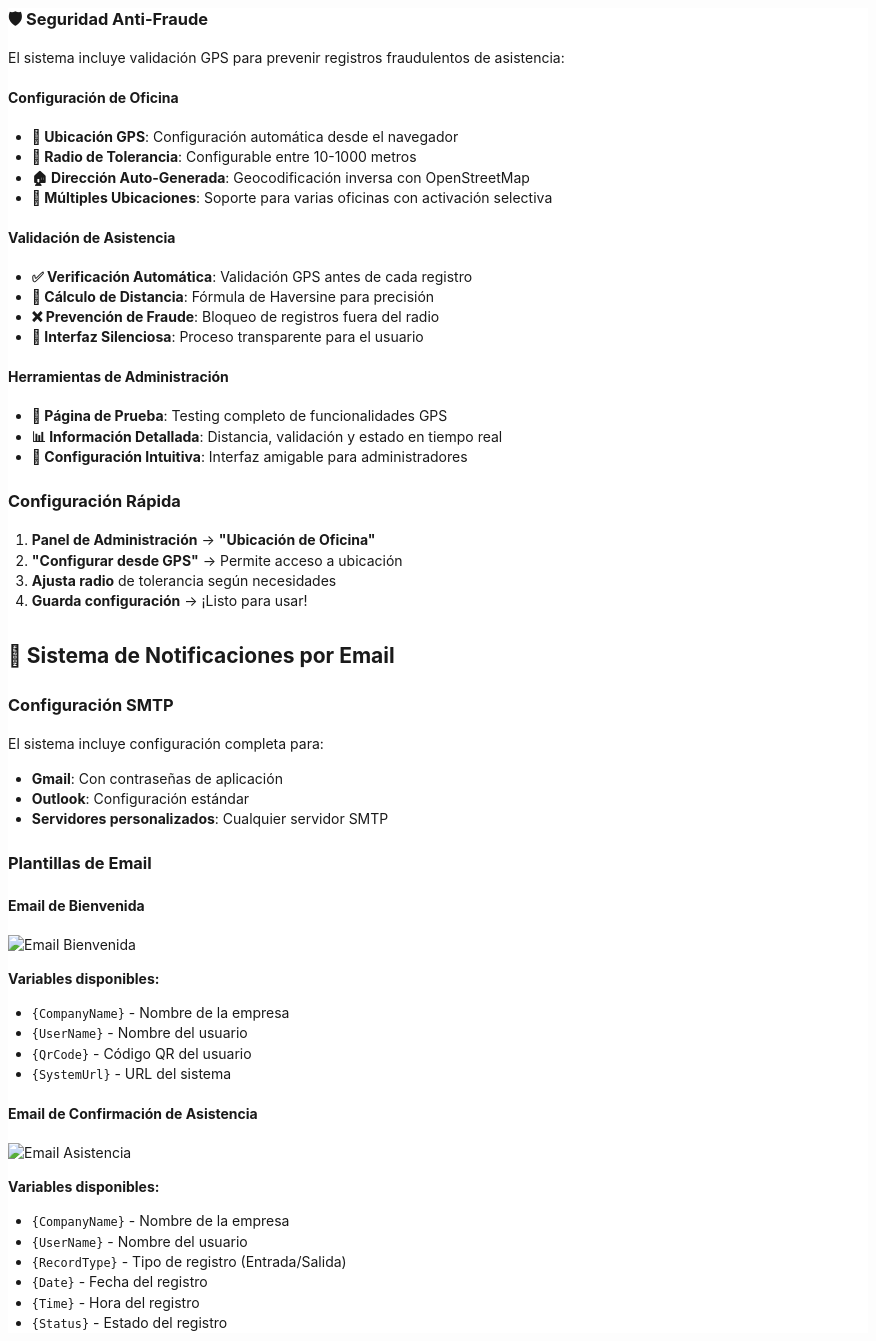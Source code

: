 ### 🛡️ Seguridad Anti-Fraude
El sistema incluye validación GPS para prevenir registros fraudulentos de asistencia:

#### Configuración de Oficina
- **📍 Ubicación GPS**: Configuración automática desde el navegador
- **🎯 Radio de Tolerancia**: Configurable entre 10-1000 metros
- **🏠 Dirección Auto-Generada**: Geocodificación inversa con OpenStreetMap
- **🔄 Múltiples Ubicaciones**: Soporte para varias oficinas con activación selectiva

#### Validación de Asistencia
- **✅ Verificación Automática**: Validación GPS antes de cada registro
- **📏 Cálculo de Distancia**: Fórmula de Haversine para precisión
- **❌ Prevención de Fraude**: Bloqueo de registros fuera del radio
- **📱 Interfaz Silenciosa**: Proceso transparente para el usuario

#### Herramientas de Administración
- **🧪 Página de Prueba**: Testing completo de funcionalidades GPS
- **📊 Información Detallada**: Distancia, validación y estado en tiempo real
- **🔧 Configuración Intuitiva**: Interfaz amigable para administradores

### Configuración Rápida
1. **Panel de Administración** → **"Ubicación de Oficina"**
2. **"Configurar desde GPS"** → Permite acceso a ubicación
3. **Ajusta radio** de tolerancia según necesidades
4. **Guarda configuración** → ¡Listo para usar!

## 📧 Sistema de Notificaciones por Email

### Configuración SMTP
El sistema incluye configuración completa para:
- **Gmail**: Con contraseñas de aplicación
- **Outlook**: Configuración estándar
- **Servidores personalizados**: Cualquier servidor SMTP

### Plantillas de Email

#### Email de Bienvenida
![Email Bienvenida](https://cdn.discordapp.com/attachments/1424448965457477844/1424451741658644532/image.png?ex=68e3ff90&is=68e2ae10&hm=259a46beb5b0f382fe694c92847f8ed53de5cd1040337aac4fb45f399a323fe0&)

**Variables disponibles:**
- `{CompanyName}` - Nombre de la empresa
- `{UserName}` - Nombre del usuario
- `{QrCode}` - Código QR del usuario
- `{SystemUrl}` - URL del sistema

#### Email de Confirmación de Asistencia
![Email Asistencia](https://cdn.discordapp.com/attachments/1424448965457477844/1424451842850684978/image.png?ex=68e3ffa8&is=68e2ae28&hm=03340d46a93457a5b390e7e69421804cdaba5ea7e1c95b371aad68373b8c6402&)

**Variables disponibles:**
- `{CompanyName}` - Nombre de la empresa
- `{UserName}` - Nombre del usuario
- `{RecordType}` - Tipo de registro (Entrada/Salida)
- `{Date}` - Fecha del registro
- `{Time}` - Hora del registro
- `{Status}` - Estado del registro
